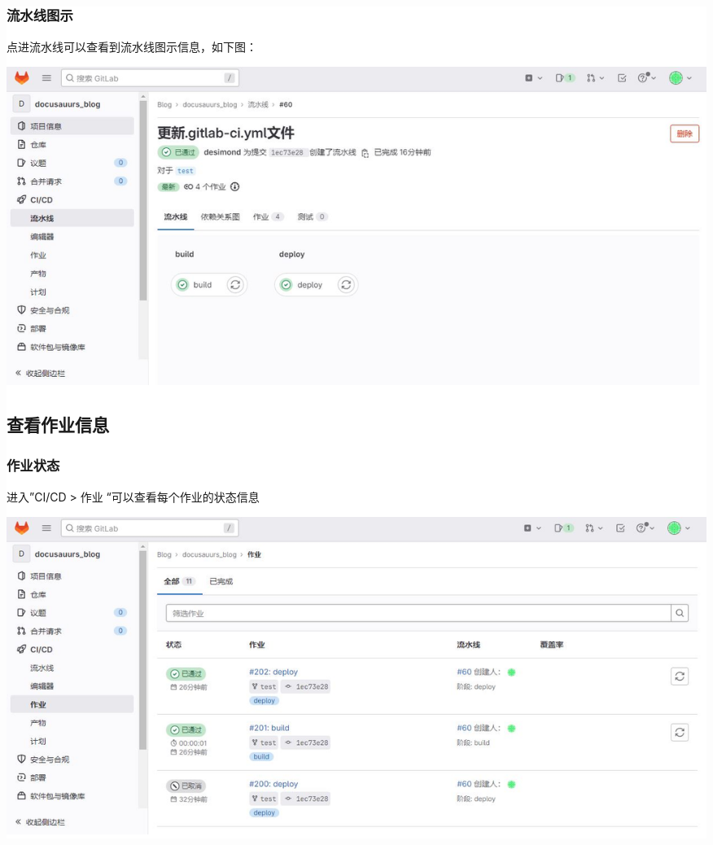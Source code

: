 ### 流水线图示

点进流水线可以查看到流水线图示信息，如下图：

![1705944113408](images/1705944113408.png)

## 查看作业信息

### 作业状态

进入”CI/CD > 作业 “可以查看每个作业的状态信息

![1705944707318](images/1705944707318.png)
